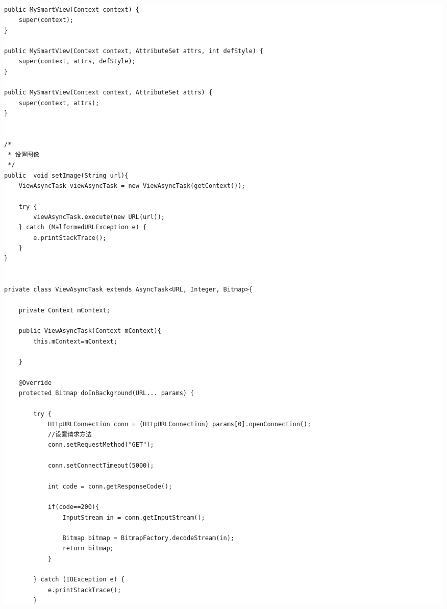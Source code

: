     public MySmartView(Context context) {
        super(context);
    }

    public MySmartView(Context context, AttributeSet attrs, int defStyle) {
        super(context, attrs, defStyle);
    }

    public MySmartView(Context context, AttributeSet attrs) {
        super(context, attrs);
    }
    

    /*
     * 设置图像
     */
    public  void setImage(String url){
        ViewAsyncTask viewAsyncTask = new ViewAsyncTask(getContext());
        
        try {
            viewAsyncTask.execute(new URL(url));
        } catch (MalformedURLException e) {
            e.printStackTrace();
        }
    }
    
    
    private class ViewAsyncTask extends AsyncTask<URL, Integer, Bitmap>{
        
        private Context mContext;
        
        public ViewAsyncTask(Context mContext){
            this.mContext=mContext;
            
        }

        @Override
        protected Bitmap doInBackground(URL... params) {
            
            try {
                HttpURLConnection conn = (HttpURLConnection) params[0].openConnection();
                //设置请求方法
                conn.setRequestMethod("GET");
                
                conn.setConnectTimeout(5000);
                
                int code = conn.getResponseCode();
                
                if(code==200){
                    InputStream in = conn.getInputStream();
                    
                    Bitmap bitmap = BitmapFactory.decodeStream(in);
                    return bitmap;
                }
                
            } catch (IOException e) {
                e.printStackTrace();
            }
            